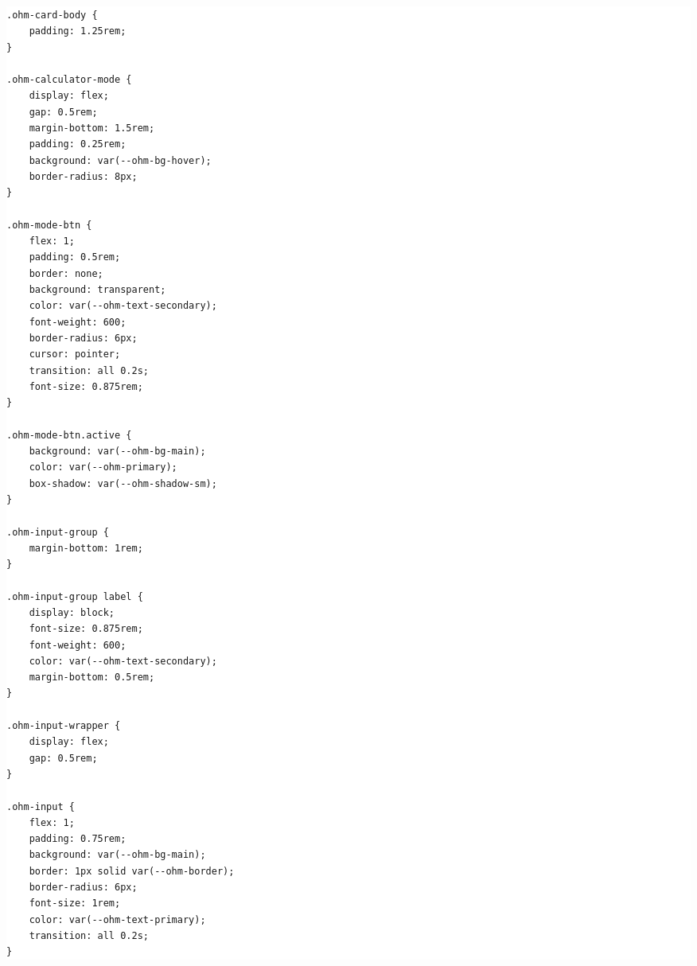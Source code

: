     .ohm-card-body {
        padding: 1.25rem;
    }

    .ohm-calculator-mode {
        display: flex;
        gap: 0.5rem;
        margin-bottom: 1.5rem;
        padding: 0.25rem;
        background: var(--ohm-bg-hover);
        border-radius: 8px;
    }

    .ohm-mode-btn {
        flex: 1;
        padding: 0.5rem;
        border: none;
        background: transparent;
        color: var(--ohm-text-secondary);
        font-weight: 600;
        border-radius: 6px;
        cursor: pointer;
        transition: all 0.2s;
        font-size: 0.875rem;
    }

    .ohm-mode-btn.active {
        background: var(--ohm-bg-main);
        color: var(--ohm-primary);
        box-shadow: var(--ohm-shadow-sm);
    }

    .ohm-input-group {
        margin-bottom: 1rem;
    }

    .ohm-input-group label {
        display: block;
        font-size: 0.875rem;
        font-weight: 600;
        color: var(--ohm-text-secondary);
        margin-bottom: 0.5rem;
    }

    .ohm-input-wrapper {
        display: flex;
        gap: 0.5rem;
    }

    .ohm-input {
        flex: 1;
        padding: 0.75rem;
        background: var(--ohm-bg-main);
        border: 1px solid var(--ohm-border);
        border-radius: 6px;
        font-size: 1rem;
        color: var(--ohm-text-primary);
        transition: all 0.2s;
    }
